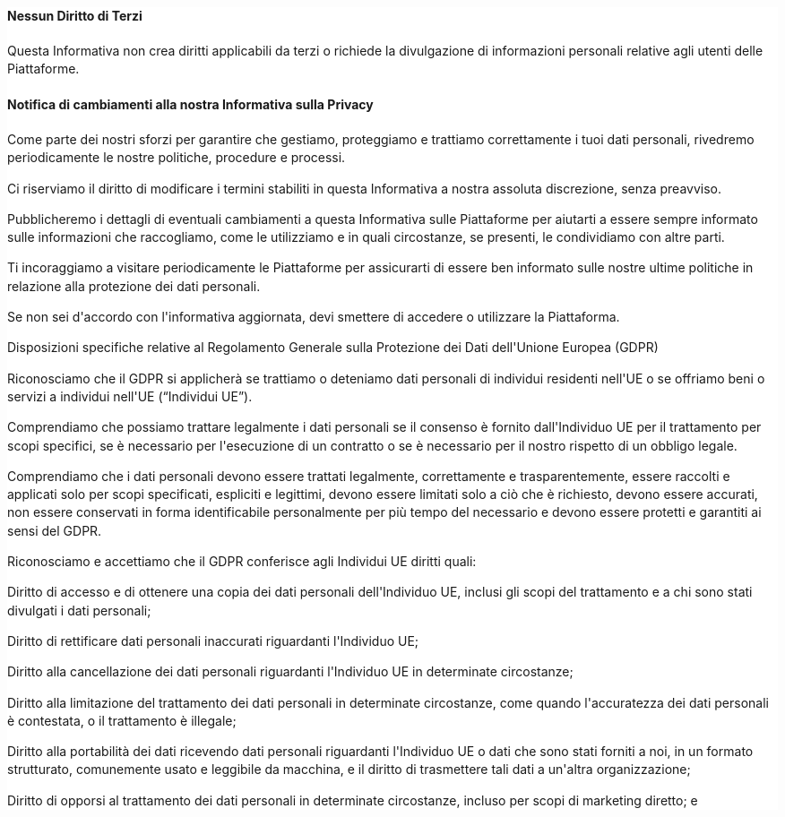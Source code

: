 #### Nessun Diritto di Terzi

Questa Informativa non crea diritti applicabili da terzi o richiede la divulgazione di informazioni personali relative agli utenti delle Piattaforme.

#### Notifica di cambiamenti alla nostra Informativa sulla Privacy

Come parte dei nostri sforzi per garantire che gestiamo, proteggiamo e trattiamo correttamente i tuoi dati personali, rivedremo periodicamente le nostre politiche, procedure e processi.

Ci riserviamo il diritto di modificare i termini stabiliti in questa Informativa a nostra assoluta discrezione, senza preavviso.

Pubblicheremo i dettagli di eventuali cambiamenti a questa Informativa sulle Piattaforme per aiutarti a essere sempre informato sulle informazioni che raccogliamo, come le utilizziamo e in quali circostanze, se presenti, le condividiamo con altre parti.

Ti incoraggiamo a visitare periodicamente le Piattaforme per assicurarti di essere ben informato sulle nostre ultime politiche in relazione alla protezione dei dati personali.

Se non sei d'accordo con l'informativa aggiornata, devi smettere di accedere o utilizzare la Piattaforma.

Disposizioni specifiche relative al Regolamento Generale sulla Protezione dei Dati dell'Unione Europea (GDPR)

Riconosciamo che il GDPR si applicherà se trattiamo o deteniamo dati personali di individui residenti nell'UE o se offriamo beni o servizi a individui nell'UE (“Individui UE”).

Comprendiamo che possiamo trattare legalmente i dati personali se il consenso è fornito dall'Individuo UE per il trattamento per scopi specifici, se è necessario per l'esecuzione di un contratto o se è necessario per il nostro rispetto di un obbligo legale.

Comprendiamo che i dati personali devono essere trattati legalmente, correttamente e trasparentemente, essere raccolti e applicati solo per scopi specificati, espliciti e legittimi, devono essere limitati solo a ciò che è richiesto, devono essere accurati, non essere conservati in forma identificabile personalmente per più tempo del necessario e devono essere protetti e garantiti ai sensi del GDPR.

Riconosciamo e accettiamo che il GDPR conferisce agli Individui UE diritti quali:

Diritto di accesso e di ottenere una copia dei dati personali dell'Individuo UE, inclusi gli scopi del trattamento e a chi sono stati divulgati i dati personali;

Diritto di rettificare dati personali inaccurati riguardanti l'Individuo UE;

Diritto alla cancellazione dei dati personali riguardanti l'Individuo UE in determinate circostanze;

Diritto alla limitazione del trattamento dei dati personali in determinate circostanze, come quando l'accuratezza dei dati personali è contestata, o il trattamento è illegale;

Diritto alla portabilità dei dati ricevendo dati personali riguardanti l'Individuo UE o dati che sono stati forniti a noi, in un formato strutturato, comunemente usato e leggibile da macchina, e il diritto di trasmettere tali dati a un'altra organizzazione;

Diritto di opporsi al trattamento dei dati personali in determinate circostanze, incluso per scopi di marketing diretto; e
